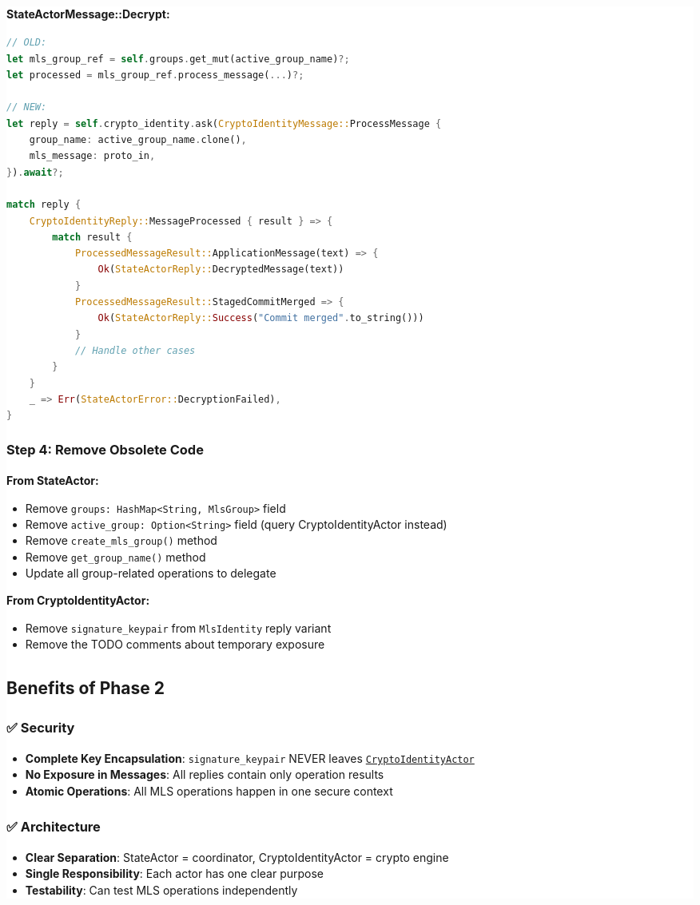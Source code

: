 **StateActorMessage::Decrypt:**
```rust
// OLD:
let mls_group_ref = self.groups.get_mut(active_group_name)?;
let processed = mls_group_ref.process_message(...)?;

// NEW:
let reply = self.crypto_identity.ask(CryptoIdentityMessage::ProcessMessage {
    group_name: active_group_name.clone(),
    mls_message: proto_in,
}).await?;

match reply {
    CryptoIdentityReply::MessageProcessed { result } => {
        match result {
            ProcessedMessageResult::ApplicationMessage(text) => {
                Ok(StateActorReply::DecryptedMessage(text))
            }
            ProcessedMessageResult::StagedCommitMerged => {
                Ok(StateActorReply::Success("Commit merged".to_string()))
            }
            // Handle other cases
        }
    }
    _ => Err(StateActorError::DecryptionFailed),
}
```

### Step 4: Remove Obsolete Code

**From StateActor:**
- Remove `groups: HashMap<String, MlsGroup>` field
- Remove `active_group: Option<String>` field (query CryptoIdentityActor instead)
- Remove `create_mls_group()` method
- Remove `get_group_name()` method
- Update all group-related operations to delegate

**From CryptoIdentityActor:**
- Remove `signature_keypair` from `MlsIdentity` reply variant
- Remove the TODO comments about temporary exposure

## Benefits of Phase 2

### ✅ Security
- **Complete Key Encapsulation**: `signature_keypair` NEVER leaves [`CryptoIdentityActor`](../src/crypto_identity_actor.rs:1)
- **No Exposure in Messages**: All replies contain only operation results
- **Atomic Operations**: All MLS operations happen in one secure context

### ✅ Architecture
- **Clear Separation**: StateActor = coordinator, CryptoIdentityActor = crypto engine
- **Single Responsibility**: Each actor has one clear purpose
- **Testability**: Can test MLS operations independently

